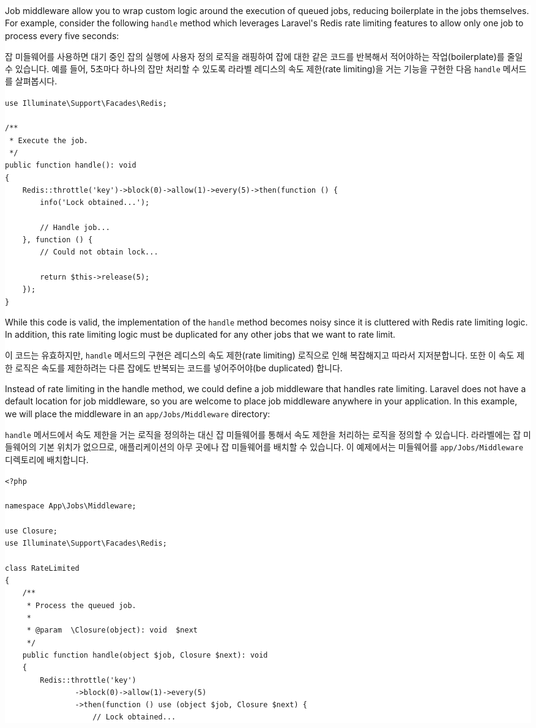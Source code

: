 Job middleware allow you to wrap custom logic around the execution of queued jobs, reducing boilerplate in the jobs themselves. For example, consider the following `handle` method which leverages Laravel's Redis rate limiting features to allow only one job to process every five seconds:

잡 미들웨어를 사용하면 대기 중인 잡의 실행에 사용자 정의 로직을 래핑하여 잡에 대한 같은 코드를 반복해서 적어야하는 작업(boilerplate)를 줄일 수 있습니다. 예를 들어, 5초마다 하나의 잡만 처리할 수 있도록 라라벨 레디스의 속도 제한(rate limiting)을 거는 기능을 구현한 다음 `handle` 메서드를 살펴봅시다.

    use Illuminate\Support\Facades\Redis;

    /**
     * Execute the job.
     */
    public function handle(): void
    {
        Redis::throttle('key')->block(0)->allow(1)->every(5)->then(function () {
            info('Lock obtained...');

            // Handle job...
        }, function () {
            // Could not obtain lock...

            return $this->release(5);
        });
    }

While this code is valid, the implementation of the `handle` method becomes noisy since it is cluttered with Redis rate limiting logic. In addition, this rate limiting logic must be duplicated for any other jobs that we want to rate limit.

이 코드는 유효하지만, `handle` 메서드의 구현은 레디스의 속도 제한(rate limiting) 로직으로 인해 복잡해지고 따라서 지저분합니다. 또한 이 속도 제한 로직은 속도를 제한하려는 다른 잡에도 반복되는 코드를 넣어주어야(be duplicated) 합니다.

Instead of rate limiting in the handle method, we could define a job middleware that handles rate limiting. Laravel does not have a default location for job middleware, so you are welcome to place job middleware anywhere in your application. In this example, we will place the middleware in an `app/Jobs/Middleware` directory:

`handle` 메서드에서 속도 제한을 거는 로직을 정의하는 대신 잡 미들웨어를 통해서 속도 제한을 처리하는 로직을 정의할 수 있습니다. 라라벨에는 잡 미들웨어의 기본 위치가 없으므로, 애플리케이션의 아무 곳에나 잡 미들웨어를 배치할 수 있습니다. 이 예제에서는 미들웨어를 `app/Jobs/Middleware` 디렉토리에 배치합니다.

    <?php

    namespace App\Jobs\Middleware;

    use Closure;
    use Illuminate\Support\Facades\Redis;

    class RateLimited
    {
        /**
         * Process the queued job.
         *
         * @param  \Closure(object): void  $next
         */
        public function handle(object $job, Closure $next): void
        {
            Redis::throttle('key')
                    ->block(0)->allow(1)->every(5)
                    ->then(function () use (object $job, Closure $next) {
                        // Lock obtained...
